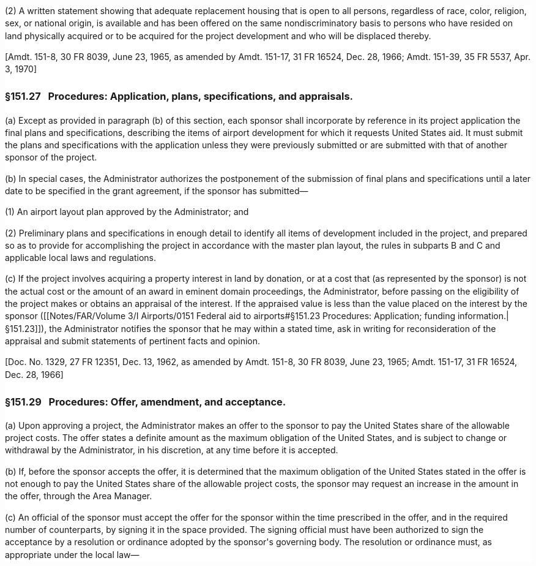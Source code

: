 \(2\) A written statement showing that adequate replacement housing that is open to all persons, regardless of race, color, religion, sex, or national origin, is available and has been offered on the same nondiscriminatory basis to persons who have resided on land physically acquired or to be acquired for the project development and who will be displaced thereby.

\[Amdt. 151-8, 30 FR 8039, June 23, 1965, as amended by Amdt. 151-17, 31 FR 16524, Dec. 28, 1966; Amdt. 151-39, 35 FR 5537, Apr. 3, 1970\]

### §151.27   Procedures: Application, plans, specifications, and appraisals.

\(a\) Except as provided in paragraph (b) of this section, each sponsor shall incorporate by reference in its project application the final plans and specifications, describing the items of airport development for which it requests United States aid. It must submit the plans and specifications with the application unless they were previously submitted or are submitted with that of another sponsor of the project.

\(b\) In special cases, the Administrator authorizes the postponement of the submission of final plans and specifications until a later date to be specified in the grant agreement, if the sponsor has submitted—

\(1\) An airport layout plan approved by the Administrator; and

\(2\) Preliminary plans and specifications in enough detail to identify all items of development included in the project, and prepared so as to provide for accomplishing the project in accordance with the master plan layout, the rules in subparts B and C and applicable local laws and regulations.

\(c\) If the project involves acquiring a property interest in land by donation, or at a cost that (as represented by the sponsor) is not the actual cost or the amount of an award in eminent domain proceedings, the Administrator, before passing on the eligibility of the project makes or obtains an appraisal of the interest. If the appraised value is less than the value placed on the interest by the sponsor ([[Notes/FAR/Volume 3/I Airports/0151 Federal aid to airports#§151.23   Procedures: Application; funding information.\|§151.23]]), the Administrator notifies the sponsor that he may within a stated time, ask in writing for reconsideration of the appraisal and submit statements of pertinent facts and opinion.

\[Doc. No. 1329, 27 FR 12351, Dec. 13, 1962, as amended by Amdt. 151-8, 30 FR 8039, June 23, 1965; Amdt. 151-17, 31 FR 16524, Dec. 28, 1966\]

### §151.29   Procedures: Offer, amendment, and acceptance.

\(a\) Upon approving a project, the Administrator makes an offer to the sponsor to pay the United States share of the allowable project costs. The offer states a definite amount as the maximum obligation of the United States, and is subject to change or withdrawal by the Administrator, in his discretion, at any time before it is accepted.

\(b\) If, before the sponsor accepts the offer, it is determined that the maximum obligation of the United States stated in the offer is not enough to pay the United States share of the allowable project costs, the sponsor may request an increase in the amount in the offer, through the Area Manager.

\(c\) An official of the sponsor must accept the offer for the sponsor within the time prescribed in the offer, and in the required number of counterparts, by signing it in the space provided. The signing official must have been authorized to sign the acceptance by a resolution or ordinance adopted by the sponsor's governing body. The resolution or ordinance must, as appropriate under the local law—
